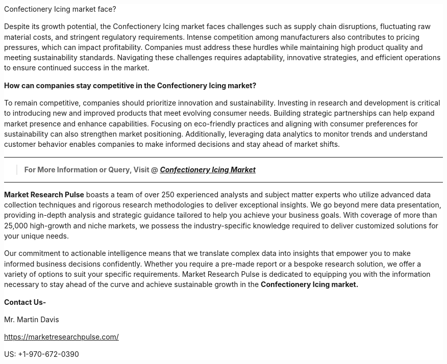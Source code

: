 Confectionery Icing market face?</strong></p><p>Despite its growth potential, the Confectionery Icing market faces challenges such as supply chain disruptions, fluctuating raw material costs, and stringent regulatory requirements. Intense competition among manufacturers also contributes to pricing pressures, which can impact profitability. Companies must address these hurdles while maintaining high product quality and meeting sustainability standards. Navigating these challenges requires adaptability, innovative strategies, and efficient operations to ensure continued success in the market.</p><p><strong>How can companies stay competitive in the Confectionery Icing market?</strong></p><p>To remain competitive, companies should prioritize innovation and sustainability. Investing in research and development is critical to introducing new and improved products that meet evolving consumer needs. Building strategic partnerships can help expand market presence and enhance capabilities. Focusing on eco-friendly practices and aligning with consumer preferences for sustainability can also strengthen market positioning. Additionally, leveraging data analytics to monitor trends and understand customer behavior enables companies to make informed decisions and stay ahead of market shifts.</p><hr /><blockquote><p><strong>For More Information or Query, Visit @&nbsp;<em><a href="https://marketresearchpulse.com/report/120747/confectionery-icing-market?utm_source=Linkedin&utm_medium=021">Confectionery Icing Market</a></em></strong></p></blockquote><hr /><p><strong>Market Research Pulse</strong> boasts a team of over 250 experienced analysts and subject matter experts who utilize advanced data collection techniques and rigorous research methodologies to deliver exceptional insights. We go beyond mere data presentation, providing in-depth analysis and strategic guidance tailored to help you achieve your business goals. With coverage of more than 25,000 high-growth and niche markets, we possess the industry-specific knowledge required to deliver customized solutions for your unique needs.</p><p>Our commitment to actionable intelligence means that we translate complex data into insights that empower you to make informed business decisions confidently. Whether you require a pre-made report or a bespoke research solution, we offer a variety of options to suit your specific requirements. Market Research Pulse is dedicated to equipping you with the information necessary to stay ahead of the curve and achieve sustainable growth in the <strong>Confectionery Icing market.</strong></p><p><strong>Contact Us-</strong></p><p>Mr. Martin Davis</p><p>https://marketresearchpulse.com/</p><p>US: +1-970-672-0390</p>
